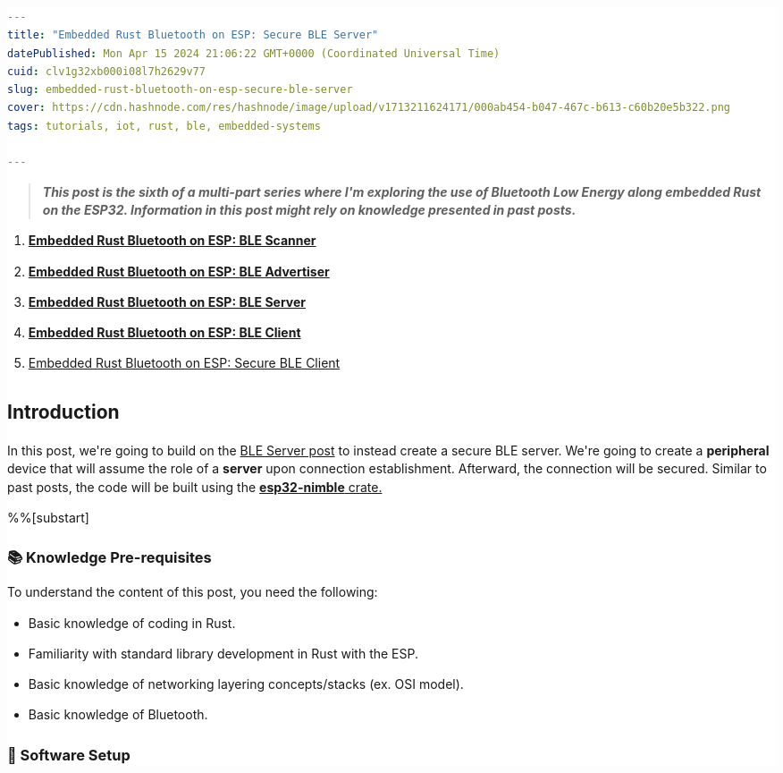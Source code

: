 ```yaml
---
title: "Embedded Rust Bluetooth on ESP: Secure BLE Server"
datePublished: Mon Apr 15 2024 21:06:22 GMT+0000 (Coordinated Universal Time)
cuid: clv1g32xb000i08l7h2629v77
slug: embedded-rust-bluetooth-on-esp-secure-ble-server
cover: https://cdn.hashnode.com/res/hashnode/image/upload/v1713211624171/000ab454-b047-467c-b613-c60b20e5b322.png
tags: tutorials, iot, rust, ble, embedded-systems

---
```


> ***This post is the sixth of a multi-part series where I'm exploring the use of Bluetooth Low Energy along embedded Rust on the ESP32. Information in this post might rely on knowledge presented in past posts.***

1. [**Embedded Rust Bluetooth on ESP: BLE Scanner**](https://apollolabsblog.hashnode.dev/embedded-rust-bluetooth-on-esp-ble-scanner)
    
2. [**Embedded Rust Bluetooth on ESP: BLE Advertiser**](https://apollolabsblog.hashnode.dev/embedded-rust-bluetooth-on-esp-ble-advertiser)
    
3. [**Embedded Rust Bluetooth on ESP: BLE Server**](https://apollolabsblog.hashnode.dev/embedded-rust-bluetooth-on-esp-ble-server)
    
4. [**Embedded Rust Bluetooth on ESP: BLE Client**](https://apollolabsblog.hashnode.dev/embedded-rust-bluetooth-on-esp-ble-client)
    
5. [Embedded Rust Bluetooth on ESP: Secure BLE Client](https://apollolabsblog.hashnode.dev/embedded-rust-bluetooth-on-esp-secure-ble-client)
    

## **Introduction**

In this post, we're going to build on the [BLE Server post](https://apollolabsblog.hashnode.dev/embedded-rust-bluetooth-on-esp-ble-server) to instead create a secure BLE server. We're going to create a **peripheral** device that will assume the role of a **server** upon connection establishment. Afterward, the connection will be secured. Similar to past posts, the code will be built using the [**esp32-nimble** crate.](https://crates.io/crates/esp32-nimble/0.6.0)

%%[substart] 

### **📚 Knowledge Pre-requisites**

To understand the content of this post, you need the following:

* Basic knowledge of coding in Rust.
    
* Familiarity with standard library development in Rust with the ESP.
    
* Basic knowledge of networking layering concepts/stacks (ex. OSI model).
    
* Basic knowledge of Bluetooth.
    

### **💾 Software Setup**
